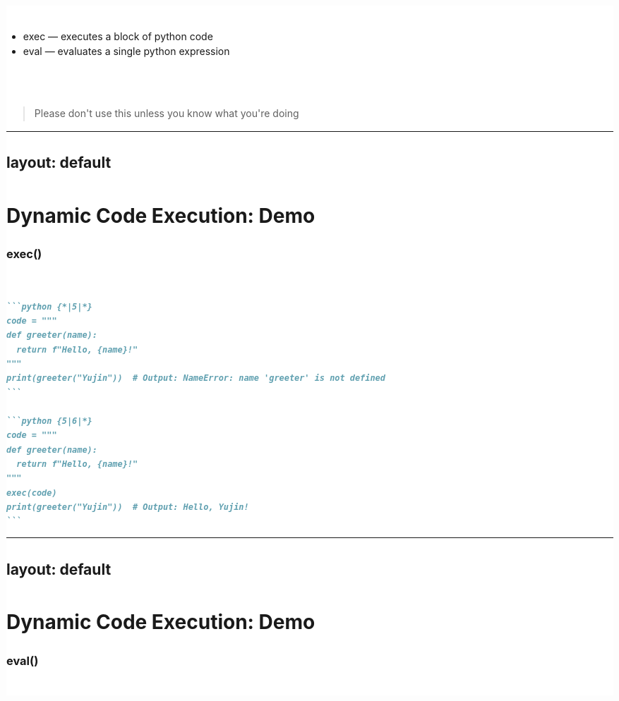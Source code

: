 </v-click>

<br>

<v-clicks>

* exec &mdash; executes a block of python code
* eval &mdash; evaluates a single python expression

</v-clicks>

<v-click>

<br><br>

> Please don't use this unless you know what you're doing

</v-click>

---
layout: default
---

# Dynamic Code Execution: Demo

### exec()
<br>

````md magic-move {lines: true}
```python {*|5|*}
code = """
def greeter(name):
  return f"Hello, {name}!"
"""
print(greeter("Yujin"))  # Output: NameError: name 'greeter' is not defined
```

```python {5|6|*}
code = """
def greeter(name):
  return f"Hello, {name}!"
"""
exec(code)
print(greeter("Yujin"))  # Output: Hello, Yujin!
```
````

---
layout: default
---

# Dynamic Code Execution: Demo

### eval()
<br>
